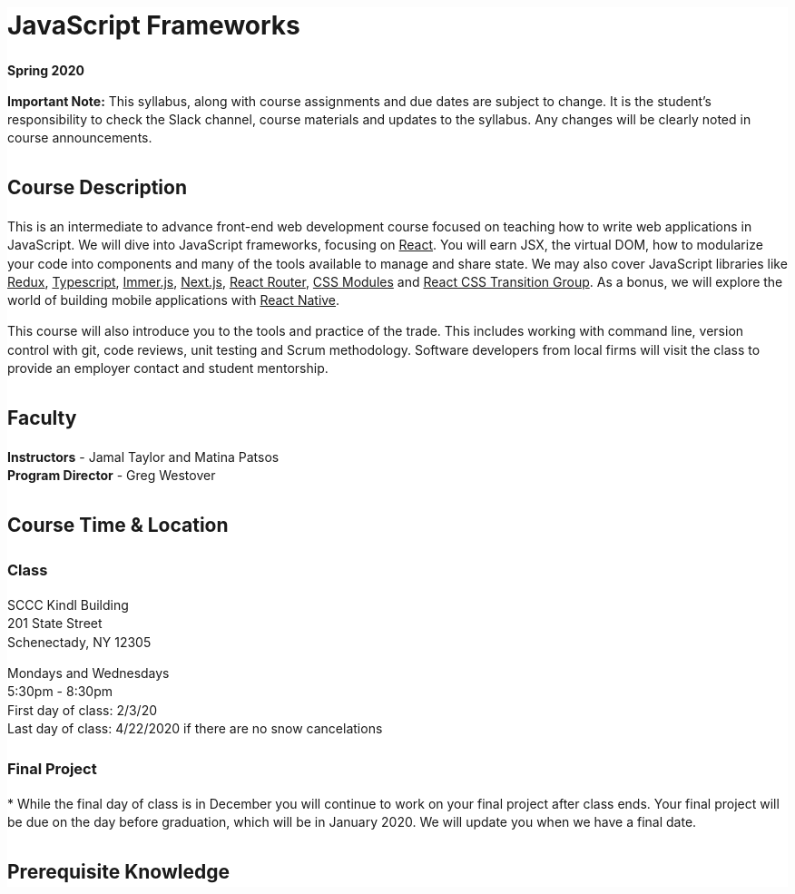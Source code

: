 # JavaScript Frameworks

**Spring 2020**

**Important Note:** This syllabus, along with course assignments and due dates are subject to change. It is the student’s responsibility to check the Slack channel, course materials and updates to the syllabus. Any changes will be clearly noted in course announcements.

## Course Description

This is an intermediate to advance front-end web development course focused on teaching how to write web applications in JavaScript. We will dive into JavaScript frameworks, focusing on [React](https://reactjs.org/). You will earn JSX, the virtual DOM, how to modularize your code into components and many of the tools available to manage and share state. We may also cover JavaScript libraries like [Redux](https://redux.js.org/), [Typescript](https://www.typescriptlang.org/), [Immer.js](https://immerjs.github.io/immer/docs/introduction), [Next.js](https://nextjs.org/), [React Router](https://reacttraining.com/react-router/), [CSS Modules](https://github.com/css-modules/css-modules) and [React CSS Transition Group](https://reactjs.org/docs/animation.html). As a bonus, we will explore the world of building mobile applications with [React Native](https://facebook.github.io/react-native/).

This course will also introduce you to the tools and practice of the trade. This includes working with command line, version control with git, code reviews, unit testing and Scrum methodology. Software developers from local firms will visit the class to provide an employer contact and student mentorship.

## Faculty

**Instructors** - Jamal Taylor and Matina Patsos  
**Program Director** - Greg Westover

## Course Time & Location

### Class

SCCC Kindl Building  
201 State Street  
Schenectady, NY 12305

Mondays and Wednesdays  
5:30pm - 8:30pm  
First day of class: 2/3/20  
Last day of class: 4/22/2020 if there are no snow cancelations

### Final Project

\* While the final day of class is in December you will continue to work on your final project after class ends. Your final project will be due on the day before graduation, which will be in January 2020. We will update you when we have a final date.

## Prerequisite Knowledge
